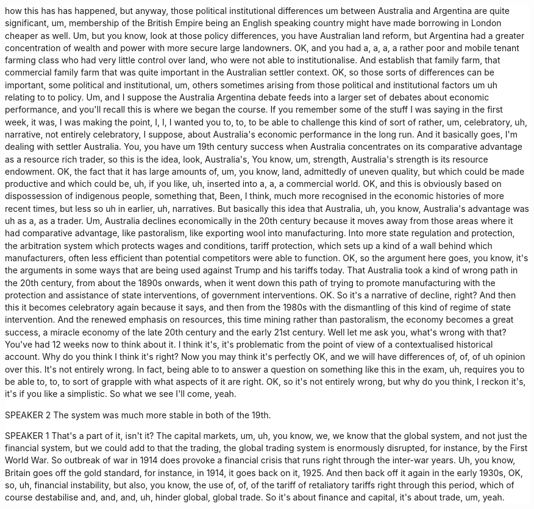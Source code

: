 how this has has happened, but anyway, those political institutional differences um between Australia and Argentina are quite significant, um, membership of the British Empire being an English speaking country might have made borrowing in London cheaper as well. Um, but you know, look at those policy differences, you have Australian land reform, but Argentina had a greater concentration of wealth and power with more secure large landowners. OK, and you had a, a, a, a rather poor and mobile tenant farming class who had very little control over land, who were not able to institutionalise. And establish that family farm, that commercial family farm that was quite important in the Australian settler context. OK, so those sorts of differences can be important, some political and institutional, um, others sometimes arising from those political and institutional factors um uh relating to to policy. Um, and I suppose the Australia Argentina debate feeds into a larger set of debates about economic performance, and you'll recall this is where we began the course. If you remember some of the stuff I was saying in the first week, it was, I was making the point, I, I, I wanted you to, to, to be able to challenge this kind of sort of rather, um, celebratory, uh, narrative, not entirely celebratory, I suppose, about Australia's economic performance in the long run. And it basically goes, I'm dealing with settler Australia. You, you have um 19th century success when Australia concentrates on its comparative advantage as a resource rich trader, so this is the idea, look, Australia's, You know, um, strength, Australia's strength is its resource endowment. OK, the fact that it has large amounts of, um, you know, land, admittedly of uneven quality, but which could be made productive and which could be, uh, if you like, uh, inserted into a, a, a commercial world. OK, and this is obviously based on dispossession of indigenous people, something that, Been, I think, much more recognised in the economic histories of more recent times, but less so uh in earlier, uh, narratives. But basically this idea that Australia, uh, you know, Australia's advantage was uh as a, as a trader. Um, Australia declines economically in the 20th century because it moves away from those areas where it had comparative advantage, like pastoralism, like exporting wool into manufacturing. Into more state regulation and protection, the arbitration system which protects wages and conditions, tariff protection, which sets up a kind of a wall behind which manufacturers, often less efficient than potential competitors were able to function. OK, so the argument here goes, you know, it's the arguments in some ways that are being used against Trump and his tariffs today. That Australia took a kind of wrong path in the 20th century, from about the 1890s onwards, when it went down this path of trying to promote manufacturing with the protection and assistance of state interventions, of government interventions. OK. So it's a narrative of decline, right? And then this it becomes celebratory again because it says, and then from the 1980s with the dismantling of this kind of regime of state intervention. And the renewed emphasis on resources, this time mining rather than pastoralism, the economy becomes a great success, a miracle economy of the late 20th century and the early 21st century. Well let me ask you, what's wrong with that? You've had 12 weeks now to think about it. I think it's, it's problematic from the point of view of a contextualised historical account. Why do you think I think it's right? Now you may think it's perfectly OK, and we will have differences of, of, of uh opinion over this. It's not entirely wrong. In fact, being able to to answer a question on something like this in the exam, uh, requires you to be able to, to, to sort of grapple with what aspects of it are right. OK, so it's not entirely wrong, but why do you think, I reckon it's, it's if you like a simplistic. So what we see I'll come, yeah.

SPEAKER 2
The system was much more stable in both of the 19th.

SPEAKER 1
That's a part of it, isn't it? The capital markets, um, uh, you know, we, we know that the global system, and not just the financial system, but we could add to that the trading, the global trading system is enormously disrupted, for instance, by the First World War. So outbreak of war in 1914 does provoke a financial crisis that runs right through the inter-war years. Uh, you know, Britain goes off the gold standard, for instance, in 1914, it goes back on it, 1925. And then back off it again in the early 1930s, OK, so, uh, financial instability, but also, you know, the use of, of, of the tariff of retaliatory tariffs right through this period, which of course destabilise and, and, and, uh, hinder global, global trade. So it's about finance and capital, it's about trade, um, yeah.
